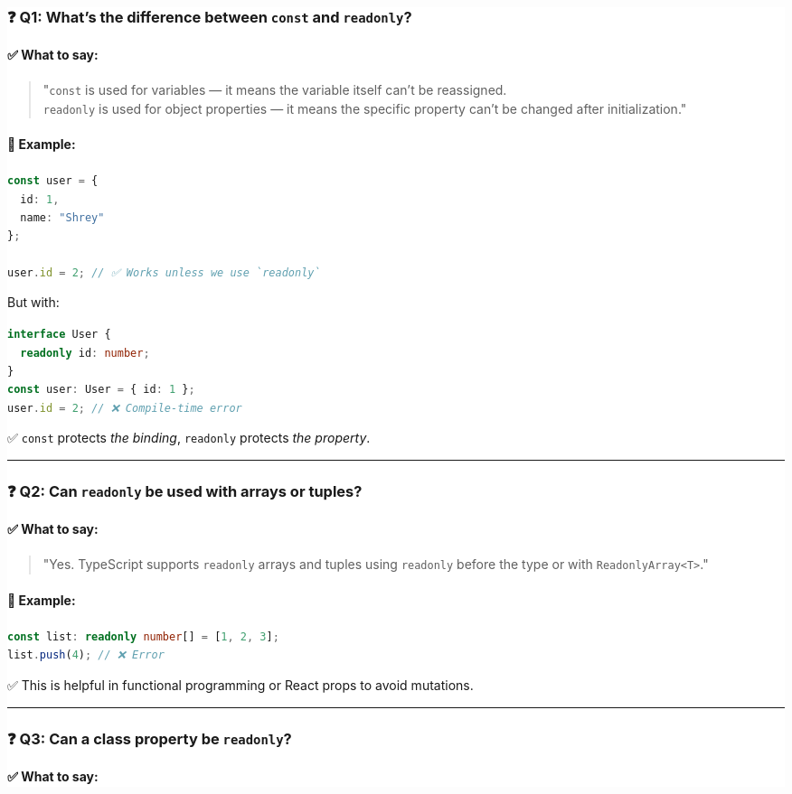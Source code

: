 ### ❓ Q1: **What’s the difference between `const` and `readonly`?**

#### ✅ What to say:

> "`const` is used for variables — it means the variable itself can’t be reassigned.  
> `readonly` is used for object properties — it means the specific property can’t be changed after initialization."

#### 🧠 Example:

```ts
const user = {
  id: 1,
  name: "Shrey"
};

user.id = 2; // ✅ Works unless we use `readonly`
```

But with:

```ts
interface User {
  readonly id: number;
}
const user: User = { id: 1 };
user.id = 2; // ❌ Compile-time error
```

✅ `const` protects _the binding_, `readonly` protects _the property_.

---

### ❓ Q2: **Can `readonly` be used with arrays or tuples?**

#### ✅ What to say:

> "Yes. TypeScript supports `readonly` arrays and tuples using `readonly` before the type or with `ReadonlyArray<T>`."

#### 🧠 Example:

```ts
const list: readonly number[] = [1, 2, 3];
list.push(4); // ❌ Error
```

✅ This is helpful in functional programming or React props to avoid mutations.

---

### ❓ Q3: **Can a class property be `readonly`?**

#### ✅ What to say:


  [index: number]: string;
  [K in Keys]: string;